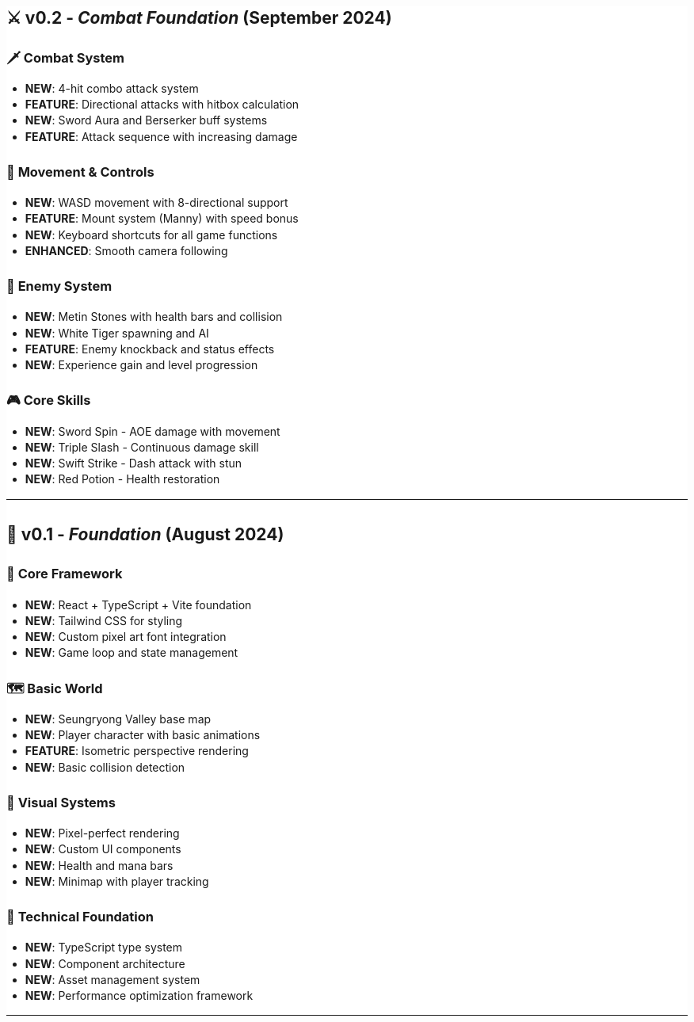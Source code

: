 
## ⚔️ **v0.2** - *Combat Foundation* (September 2024)
### 🗡️ **Combat System**
- **NEW**: 4-hit combo attack system
- **FEATURE**: Directional attacks with hitbox calculation
- **NEW**: Sword Aura and Berserker buff systems
- **FEATURE**: Attack sequence with increasing damage

### 🏃 **Movement & Controls**
- **NEW**: WASD movement with 8-directional support
- **FEATURE**: Mount system (Manny) with speed bonus
- **NEW**: Keyboard shortcuts for all game functions
- **ENHANCED**: Smooth camera following

### 👹 **Enemy System**
- **NEW**: Metin Stones with health bars and collision
- **NEW**: White Tiger spawning and AI
- **FEATURE**: Enemy knockback and status effects
- **NEW**: Experience gain and level progression

### 🎮 **Core Skills**
- **NEW**: Sword Spin - AOE damage with movement
- **NEW**: Triple Slash - Continuous damage skill
- **NEW**: Swift Strike - Dash attack with stun
- **NEW**: Red Potion - Health restoration

---

## 🌱 **v0.1** - *Foundation* (August 2024)
### 🎯 **Core Framework**
- **NEW**: React + TypeScript + Vite foundation
- **NEW**: Tailwind CSS for styling
- **NEW**: Custom pixel art font integration
- **NEW**: Game loop and state management

### 🗺️ **Basic World**
- **NEW**: Seungryong Valley base map
- **NEW**: Player character with basic animations
- **FEATURE**: Isometric perspective rendering
- **NEW**: Basic collision detection

### 🎨 **Visual Systems**
- **NEW**: Pixel-perfect rendering
- **NEW**: Custom UI components
- **NEW**: Health and mana bars
- **NEW**: Minimap with player tracking

### 🔧 **Technical Foundation**
- **NEW**: TypeScript type system
- **NEW**: Component architecture
- **NEW**: Asset management system
- **NEW**: Performance optimization framework

---